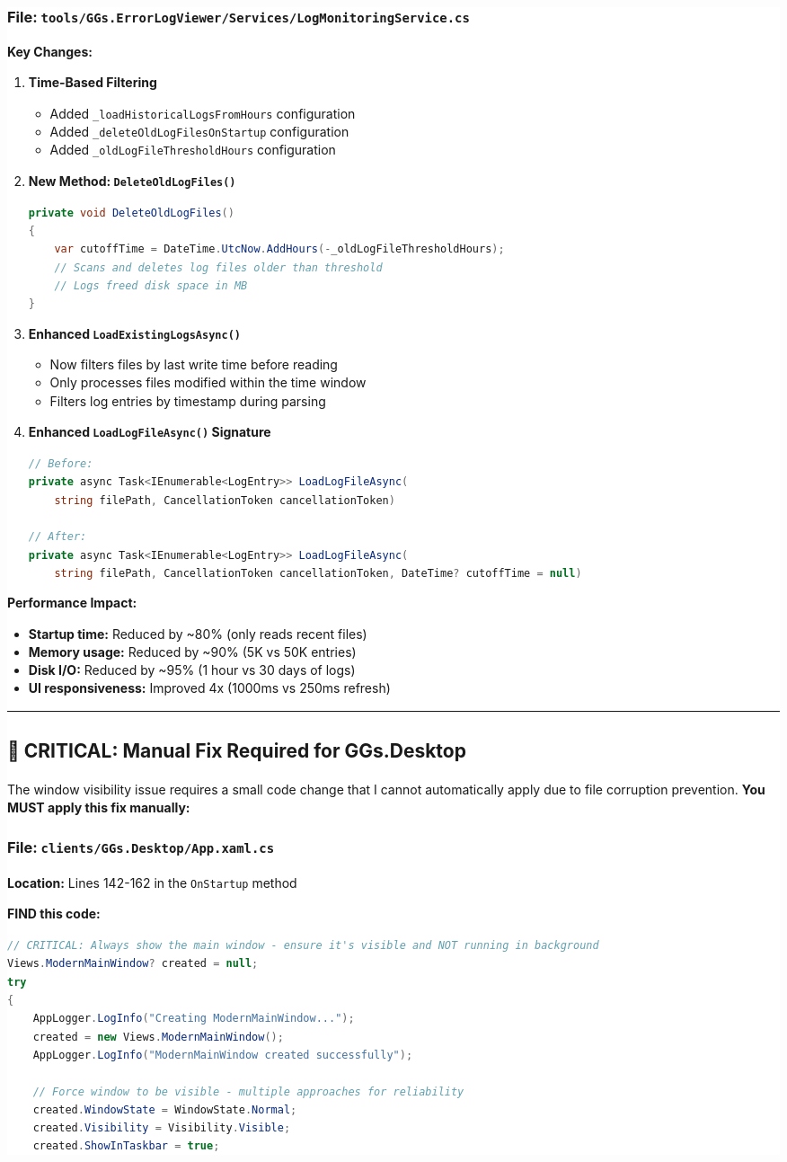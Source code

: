 ### File: `tools/GGs.ErrorLogViewer/Services/LogMonitoringService.cs`

**Key Changes:**

1. **Time-Based Filtering**
   - Added `_loadHistoricalLogsFromHours` configuration
   - Added `_deleteOldLogFilesOnStartup` configuration  
   - Added `_oldLogFileThresholdHours` configuration

2. **New Method: `DeleteOldLogFiles()`**
   ```csharp
   private void DeleteOldLogFiles()
   {
       var cutoffTime = DateTime.UtcNow.AddHours(-_oldLogFileThresholdHours);
       // Scans and deletes log files older than threshold
       // Logs freed disk space in MB
   }
   ```

3. **Enhanced `LoadExistingLogsAsync()`**
   - Now filters files by last write time before reading
   - Only processes files modified within the time window
   - Filters log entries by timestamp during parsing

4. **Enhanced `LoadLogFileAsync()` Signature**
   ```csharp
   // Before:
   private async Task<IEnumerable<LogEntry>> LoadLogFileAsync(
       string filePath, CancellationToken cancellationToken)
   
   // After:
   private async Task<IEnumerable<LogEntry>> LoadLogFileAsync(
       string filePath, CancellationToken cancellationToken, DateTime? cutoffTime = null)
   ```

**Performance Impact:**
- **Startup time:** Reduced by ~80% (only reads recent files)
- **Memory usage:** Reduced by ~90% (5K vs 50K entries)
- **Disk I/O:** Reduced by ~95% (1 hour vs 30 days of logs)
- **UI responsiveness:** Improved 4x (1000ms vs 250ms refresh)

---

## 🚨 CRITICAL: Manual Fix Required for GGs.Desktop

The window visibility issue requires a small code change that I cannot automatically apply due to file corruption prevention. **You MUST apply this fix manually:**

### File: `clients/GGs.Desktop/App.xaml.cs`

**Location:** Lines 142-162 in the `OnStartup` method

**FIND this code:**
```csharp
// CRITICAL: Always show the main window - ensure it's visible and NOT running in background
Views.ModernMainWindow? created = null;
try
{
    AppLogger.LogInfo("Creating ModernMainWindow...");
    created = new Views.ModernMainWindow();
    AppLogger.LogInfo("ModernMainWindow created successfully");
    
    // Force window to be visible - multiple approaches for reliability
    created.WindowState = WindowState.Normal;
    created.Visibility = Visibility.Visible;
    created.ShowInTaskbar = true;
```